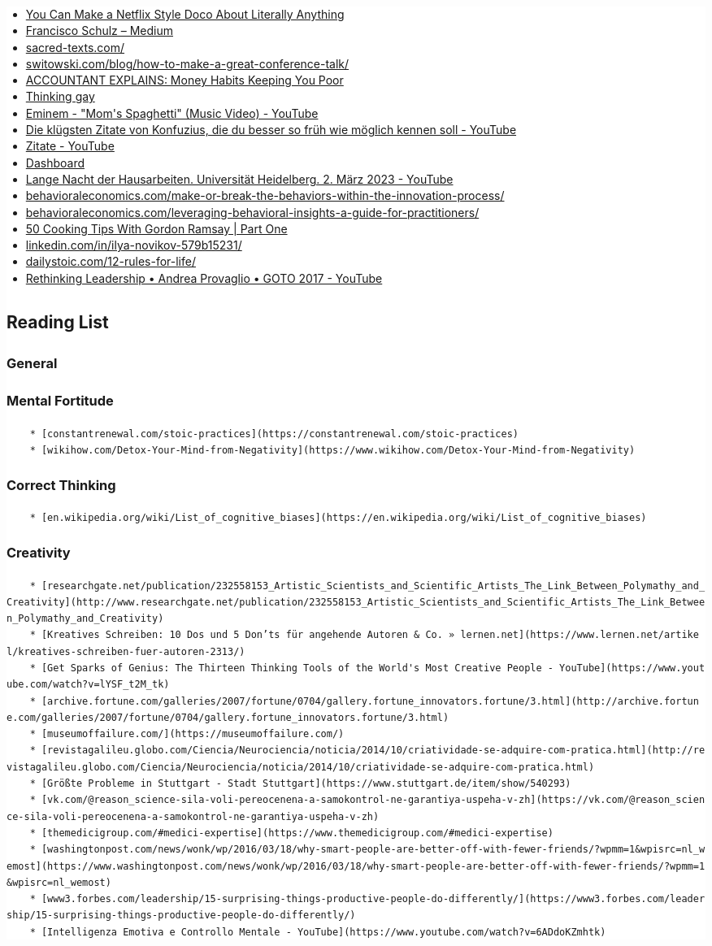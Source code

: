 * [You Can Make a Netflix Style Doco About Literally Anything](https://www.youtube.com/watch?v=9BUrNe3Vhtk)
* [Francisco Schulz – Medium](https://fschulz.medium.com/)
* [sacred-texts.com/](https://www.sacred-texts.com/)
* [switowski.com/blog/how-to-make-a-great-conference-talk/](https://switowski.com/blog/how-to-make-a-great-conference-talk/)
* [ACCOUNTANT EXPLAINS: Money Habits Keeping You Poor](https://www.youtube.com/watch?v=Q0uXGQu55GM)
* [Thinking gay](https://youtube.com/shorts/lpXqBLBxG18?feature=share)
* [Eminem - "Mom's Spaghetti" (Music Video) - YouTube](https://www.youtube.com/watch?v=SW-BU6keEUw)
* [Die klügsten Zitate von Konfuzius, die du besser so früh wie möglich kennen soll - YouTube](https://www.youtube.com/watch?v=Gih3noeJtEk)
* [Zitate - YouTube](https://www.youtube.com/@zitate_offiziell_)
* [Dashboard](https://univbyapp.alumnialliances.com/dashboard)
* [Lange Nacht der Hausarbeiten. Universität Heidelberg. 2. März 2023 - YouTube](https://www.youtube.com/watch?v=Uhvj_IHdm2g)
* [behavioraleconomics.com/make-or-break-the-behaviors-within-the-innovation-process/](https://www.behavioraleconomics.com/make-or-break-the-behaviors-within-the-innovation-process/)
* [behavioraleconomics.com/leveraging-behavioral-insights-a-guide-for-practitioners/](https://www.behavioraleconomics.com/leveraging-behavioral-insights-a-guide-for-practitioners/)
* [50 Cooking Tips With Gordon Ramsay | Part One](https://youtu.be/BHcyuzXRqLs)
* [linkedin.com/in/ilya-novikov-579b15231/](https://www.linkedin.com/in/ilya-novikov-579b15231/)
* [dailystoic.com/12-rules-for-life/](https://dailystoic.com/12-rules-for-life/)
* [Rethinking Leadership • Andrea Provaglio • GOTO 2017 - YouTube](https://www.youtube.com/watch?v=A04Pu5LlzHw)


## Reading List
### General
### Mental Fortitude
        * [constantrenewal.com/stoic-practices](https://constantrenewal.com/stoic-practices)
        * [wikihow.com/Detox-Your-Mind-from-Negativity](https://www.wikihow.com/Detox-Your-Mind-from-Negativity)

### Correct Thinking
        * [en.wikipedia.org/wiki/List_of_cognitive_biases](https://en.wikipedia.org/wiki/List_of_cognitive_biases)

### Creativity
        * [researchgate.net/publication/232558153_Artistic_Scientists_and_Scientific_Artists_The_Link_Between_Polymathy_and_Creativity](http://www.researchgate.net/publication/232558153_Artistic_Scientists_and_Scientific_Artists_The_Link_Between_Polymathy_and_Creativity)
        * [Kreatives Schreiben: 10 Dos und 5 Don’ts für angehende Autoren & Co. » lernen.net](https://www.lernen.net/artikel/kreatives-schreiben-fuer-autoren-2313/)
        * [Get Sparks of Genius: The Thirteen Thinking Tools of the World's Most Creative People - YouTube](https://www.youtube.com/watch?v=lYSF_t2M_tk)
        * [archive.fortune.com/galleries/2007/fortune/0704/gallery.fortune_innovators.fortune/3.html](http://archive.fortune.com/galleries/2007/fortune/0704/gallery.fortune_innovators.fortune/3.html)
        * [museumoffailure.com/](https://museumoffailure.com/)
        * [revistagalileu.globo.com/Ciencia/Neurociencia/noticia/2014/10/criatividade-se-adquire-com-pratica.html](http://revistagalileu.globo.com/Ciencia/Neurociencia/noticia/2014/10/criatividade-se-adquire-com-pratica.html)
        * [Größte Probleme in Stuttgart - Stadt Stuttgart](https://www.stuttgart.de/item/show/540293)
        * [vk.com/@reason_science-sila-voli-pereocenena-a-samokontrol-ne-garantiya-uspeha-v-zh](https://vk.com/@reason_science-sila-voli-pereocenena-a-samokontrol-ne-garantiya-uspeha-v-zh)
        * [themedicigroup.com/#medici-expertise](https://www.themedicigroup.com/#medici-expertise)
        * [washingtonpost.com/news/wonk/wp/2016/03/18/why-smart-people-are-better-off-with-fewer-friends/?wpmm=1&wpisrc=nl_wemost](https://www.washingtonpost.com/news/wonk/wp/2016/03/18/why-smart-people-are-better-off-with-fewer-friends/?wpmm=1&wpisrc=nl_wemost)
        * [www3.forbes.com/leadership/15-surprising-things-productive-people-do-differently/](https://www3.forbes.com/leadership/15-surprising-things-productive-people-do-differently/)
        * [Intelligenza Emotiva e Controllo Mentale - YouTube](https://www.youtube.com/watch?v=6ADdoKZmhtk)
